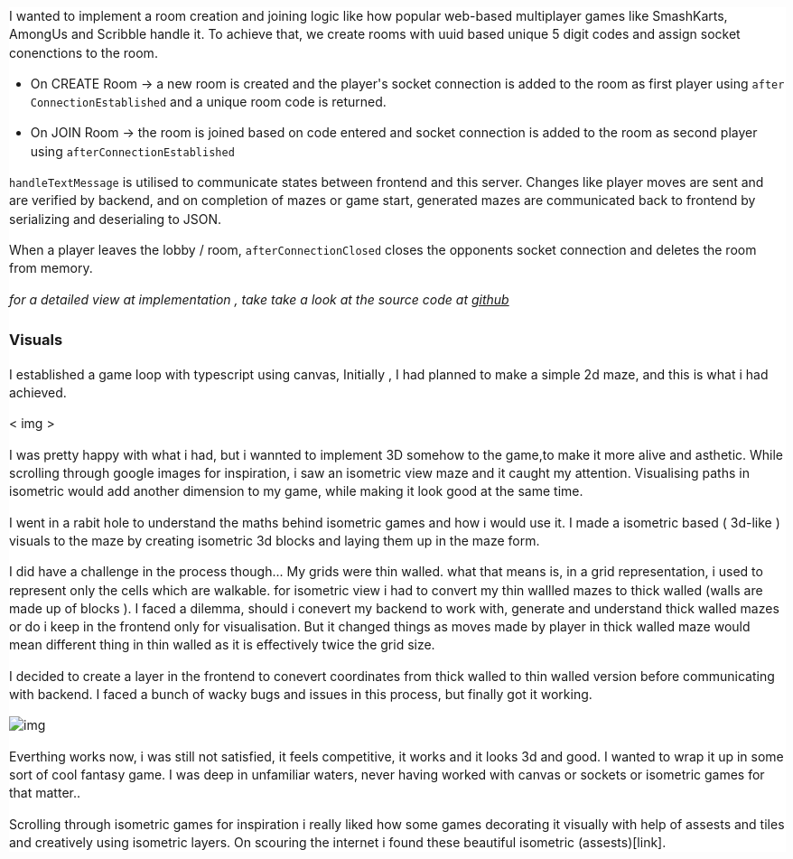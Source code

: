 I wanted to implement a room creation and joining logic like how popular web-based multiplayer games like SmashKarts, AmongUs and Scribble handle it. To achieve that, we create rooms with uuid based unique 5 digit codes and assign socket conenctions to the room.

- On CREATE Room -> a new room is created and the player's socket connection is added to the room as first player using `afterConnectionEstablished` and a unique room code is returned.

- On JOIN Room -> the room is joined based on code entered and socket connection is added to the room as second player using `afterConnectionEstablished`


`handleTextMessage` is utilised to communicate states between frontend and this server. Changes like player moves are sent and are verified by backend, and on completion of mazes or game start, generated mazes are communicated back to frontend by serializing and deserialing to JSON.

When a player leaves the lobby / room, `afterConnectionClosed` closes the opponents socket connection and deletes the room from memory.


*for a detailed view at implementation , take take a look at the source code at [github](link)*


### Visuals

I established a game loop with typescript using canvas,
Initially , I had planned to make a simple 2d maze, and this is what i had achieved.

< img >

I was pretty happy with what i had, but i wannted to implement 3D somehow to the game,to make it more alive and asthetic. While scrolling through google images for inspiration, i saw an isometric view maze and it caught my attention. Visualising paths in isometric would add another dimension to my game, while making it look good at the same time.

I went in a rabit hole to understand the maths behind isometric games and how i would use it. I made a isometric based ( 3d-like ) visuals to the maze by creating isometric 3d blocks and laying them up in the maze form.

I did have a challenge in the process though...  My grids were thin walled. what that means is, in a grid representation, i used to represent only the cells which are walkable. for isometric view i had to convert my thin wallled mazes to thick walled (walls are made up of blocks ). I faced a dilemma, should i conevert my backend to work with, generate and understand thick walled mazes or do i keep in the frontend only for visualisation. But it changed things as moves made by player in thick walled maze would mean different thing in thin walled as it is effectively twice the grid size.

I decided to create a layer in the frontend to conevert coordinates from thick walled to thin walled version before communicating with backend. I faced a bunch of wacky bugs and issues in this process, but finally got it working.

![img](link)


Everthing works now, i was still not satisfied, it feels competitive, it works and it looks 3d and good. I wanted to wrap it up in some sort of cool fantasy game. I was deep in unfamiliar waters, never having worked with canvas or sockets or isometric games for that matter..

Scrolling through isometric games for inspiration i really liked how some games decorating it visually with help of assests and tiles and creatively using isometric layers. On scouring the internet i found these beautiful isometric (assests)[link].
